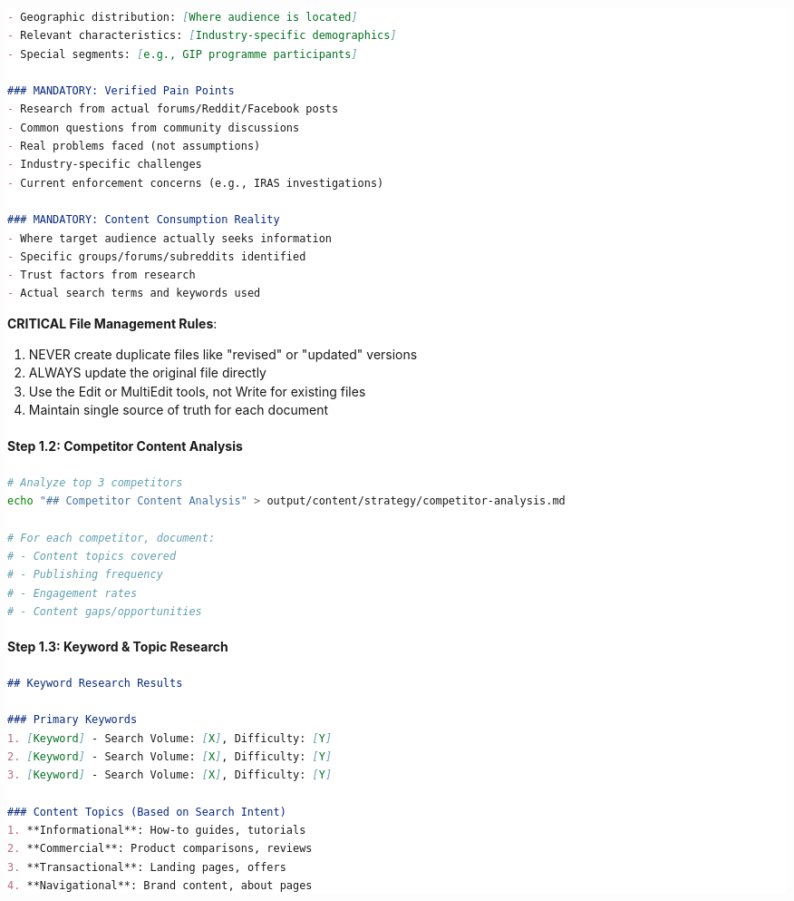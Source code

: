 ```markdown
- Geographic distribution: [Where audience is located]
- Relevant characteristics: [Industry-specific demographics]
- Special segments: [e.g., GIP programme participants]

### MANDATORY: Verified Pain Points
- Research from actual forums/Reddit/Facebook posts
- Common questions from community discussions
- Real problems faced (not assumptions)
- Industry-specific challenges
- Current enforcement concerns (e.g., IRAS investigations)

### MANDATORY: Content Consumption Reality
- Where target audience actually seeks information
- Specific groups/forums/subreddits identified
- Trust factors from research
- Actual search terms and keywords used
```

**CRITICAL File Management Rules**: 
1. NEVER create duplicate files like "revised" or "updated" versions
2. ALWAYS update the original file directly  
3. Use the Edit or MultiEdit tools, not Write for existing files
4. Maintain single source of truth for each document

#### Step 1.2: Competitor Content Analysis
```bash
# Analyze top 3 competitors
echo "## Competitor Content Analysis" > output/content/strategy/competitor-analysis.md

# For each competitor, document:
# - Content topics covered
# - Publishing frequency
# - Engagement rates
# - Content gaps/opportunities
```

#### Step 1.3: Keyword & Topic Research
```markdown
## Keyword Research Results

### Primary Keywords
1. [Keyword] - Search Volume: [X], Difficulty: [Y]
2. [Keyword] - Search Volume: [X], Difficulty: [Y]
3. [Keyword] - Search Volume: [X], Difficulty: [Y]

### Content Topics (Based on Search Intent)
1. **Informational**: How-to guides, tutorials
2. **Commercial**: Product comparisons, reviews
3. **Transactional**: Landing pages, offers
4. **Navigational**: Brand content, about pages
```
